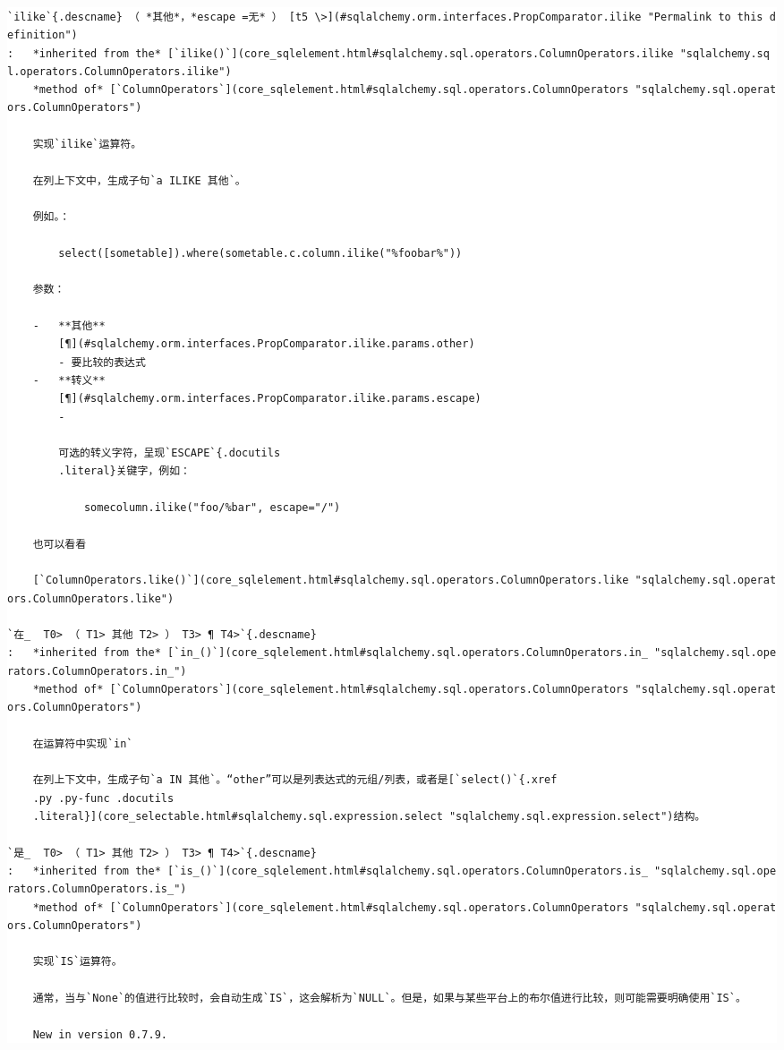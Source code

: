     `ilike`{.descname} （ *其他*，*escape =无* ） [t5 \>](#sqlalchemy.orm.interfaces.PropComparator.ilike "Permalink to this definition")
    :   *inherited from the* [`ilike()`](core_sqlelement.html#sqlalchemy.sql.operators.ColumnOperators.ilike "sqlalchemy.sql.operators.ColumnOperators.ilike")
        *method of* [`ColumnOperators`](core_sqlelement.html#sqlalchemy.sql.operators.ColumnOperators "sqlalchemy.sql.operators.ColumnOperators")

        实现`ilike`运算符。

        在列上下文中，生成子句`a ILIKE 其他`。

        例如。：

            select([sometable]).where(sometable.c.column.ilike("%foobar%"))

        参数：

        -   **其他**
            [¶](#sqlalchemy.orm.interfaces.PropComparator.ilike.params.other)
            - 要比较的表达式
        -   **转义**
            [¶](#sqlalchemy.orm.interfaces.PropComparator.ilike.params.escape)
            -

            可选的转义字符，呈现`ESCAPE`{.docutils
            .literal}关键字，例如：

                somecolumn.ilike("foo/%bar", escape="/")

        也可以看看

        [`ColumnOperators.like()`](core_sqlelement.html#sqlalchemy.sql.operators.ColumnOperators.like "sqlalchemy.sql.operators.ColumnOperators.like")

    `在_  T0> （ T1> 其他 T2> ） T3> ¶ T4>`{.descname}
    :   *inherited from the* [`in_()`](core_sqlelement.html#sqlalchemy.sql.operators.ColumnOperators.in_ "sqlalchemy.sql.operators.ColumnOperators.in_")
        *method of* [`ColumnOperators`](core_sqlelement.html#sqlalchemy.sql.operators.ColumnOperators "sqlalchemy.sql.operators.ColumnOperators")

        在运算符中实现`in`

        在列上下文中，生成子句`a IN 其他`。“other”可以是列表达式的元组/列表，或者是[`select()`{.xref
        .py .py-func .docutils
        .literal}](core_selectable.html#sqlalchemy.sql.expression.select "sqlalchemy.sql.expression.select")结构。

    `是_  T0> （ T1> 其他 T2> ） T3> ¶ T4>`{.descname}
    :   *inherited from the* [`is_()`](core_sqlelement.html#sqlalchemy.sql.operators.ColumnOperators.is_ "sqlalchemy.sql.operators.ColumnOperators.is_")
        *method of* [`ColumnOperators`](core_sqlelement.html#sqlalchemy.sql.operators.ColumnOperators "sqlalchemy.sql.operators.ColumnOperators")

        实现`IS`运算符。

        通常，当与`None`的值进行比较时，会自动生成`IS`，这会解析为`NULL`。但是，如果与某些平台上的布尔值进行比较，则可能需要明确使用`IS`。

        New in version 0.7.9.
